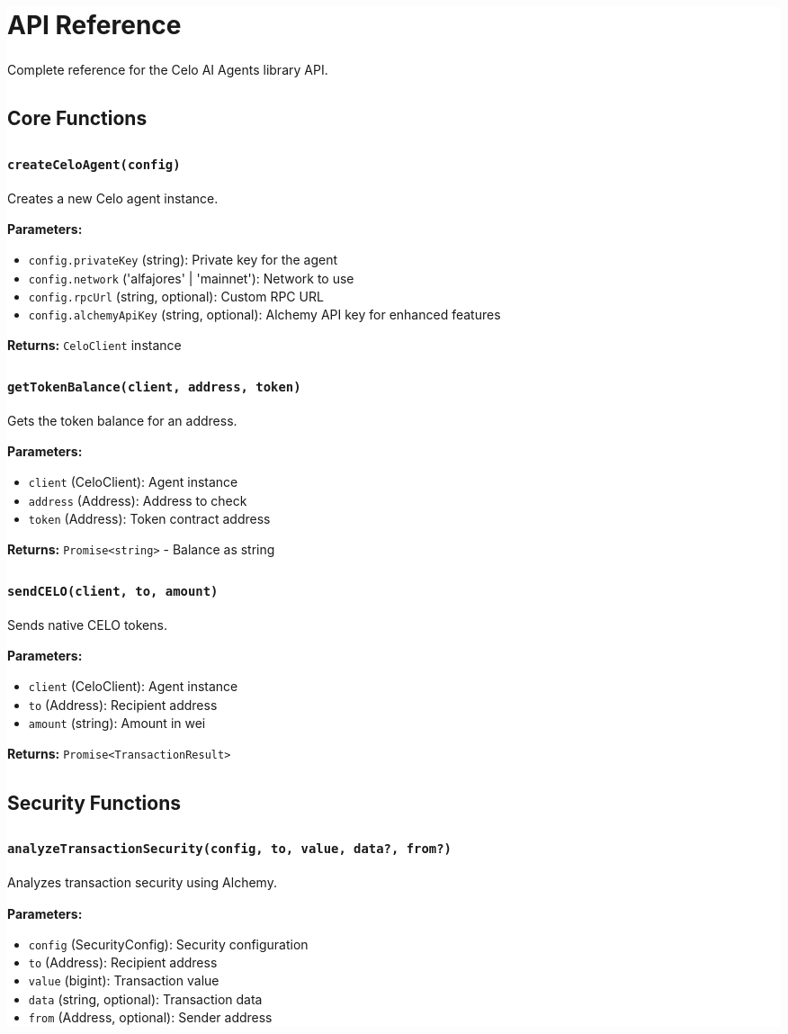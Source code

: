 # API Reference

Complete reference for the Celo AI Agents library API.

## Core Functions

### `createCeloAgent(config)`

Creates a new Celo agent instance.

**Parameters:**
- `config.privateKey` (string): Private key for the agent
- `config.network` ('alfajores' | 'mainnet'): Network to use
- `config.rpcUrl` (string, optional): Custom RPC URL
- `config.alchemyApiKey` (string, optional): Alchemy API key for enhanced features

**Returns:** `CeloClient` instance

### `getTokenBalance(client, address, token)`

Gets the token balance for an address.

**Parameters:**
- `client` (CeloClient): Agent instance
- `address` (Address): Address to check
- `token` (Address): Token contract address

**Returns:** `Promise<string>` - Balance as string

### `sendCELO(client, to, amount)`

Sends native CELO tokens.

**Parameters:**
- `client` (CeloClient): Agent instance
- `to` (Address): Recipient address
- `amount` (string): Amount in wei

**Returns:** `Promise<TransactionResult>`

## Security Functions

### `analyzeTransactionSecurity(config, to, value, data?, from?)`

Analyzes transaction security using Alchemy.

**Parameters:**
- `config` (SecurityConfig): Security configuration
- `to` (Address): Recipient address
- `value` (bigint): Transaction value
- `data` (string, optional): Transaction data
- `from` (Address, optional): Sender address
